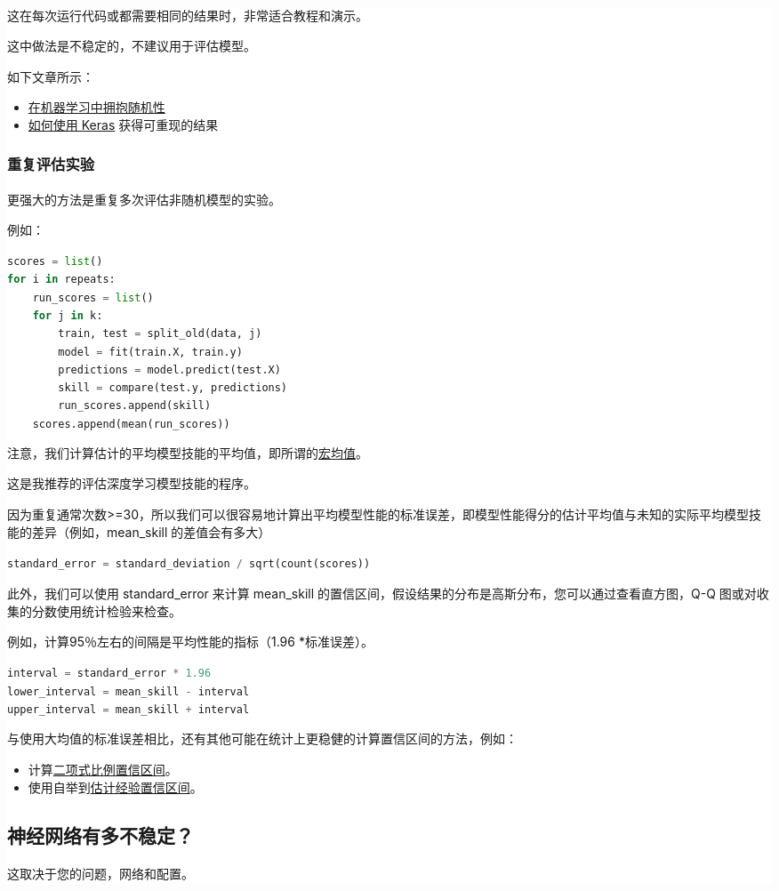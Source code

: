 这在每次运行代码或都需要相同的结果时，非常适合教程和演示。

这中做法是不稳定的，不建议用于评估模型。

如下文章所示：

*   [在机器学习中拥抱随机性](http://machinelearningmastery.com/randomness-in-machine-learning/)
*   [如何使用 Keras](http://machinelearningmastery.com/reproducible-results-neural-networks-keras/) 获得可重现的结果

### 重复评估实验

更强大的方法是重复多次评估非随机模型的实验。

例如：

```py
scores = list()
for i in repeats:
	run_scores = list()
	for j in k:
		train, test = split_old(data, j)
		model = fit(train.X, train.y)
		predictions = model.predict(test.X)
		skill = compare(test.y, predictions)
		run_scores.append(skill)
	scores.append(mean(run_scores))
```

注意，我们计算估计的平均模型技能的平均值，即所谓的[宏均值](https://en.wikipedia.org/wiki/Grand_mean)。

这是我推荐的评估深度学习模型技能的程序。

因为重复通常次数>=30，所以我们可以很容易地计算出平均模型性能的标准误差，即模型性能得分的估计平均值与未知的实际平均模型技能的差异（例如，mean_skill 的差值会有多大）

```py
standard_error = standard_deviation / sqrt(count(scores))
```

此外，我们可以使用 standard_error 来计算 mean_skill 的置信区间，假设结果的分布是高斯分布，您可以通过查看直方图，Q-Q 图或对收集的分数使用统计检验来检查。

例如，计算95％左右的间隔是平均性能的指标（1.96 *标准误差）。

```py
interval = standard_error * 1.96
lower_interval = mean_skill - interval
upper_interval = mean_skill + interval
```

与使用大均值的标准误差相比，还有其他可能在统计上更稳健的计算置信区间的方法，例如：

*   计算[二项式比例置信区间](https://en.wikipedia.org/wiki/Binomial_proportion_confidence_interval)。
*   使用自举到[估计经验置信区间](https://en.wikipedia.org/wiki/Bootstrapping_(statistics)#Deriving_confidence_intervals_from_the_bootstrap_distribution)。

## 神经网络有多不稳定？

这取决于您的问题，网络和配置。

